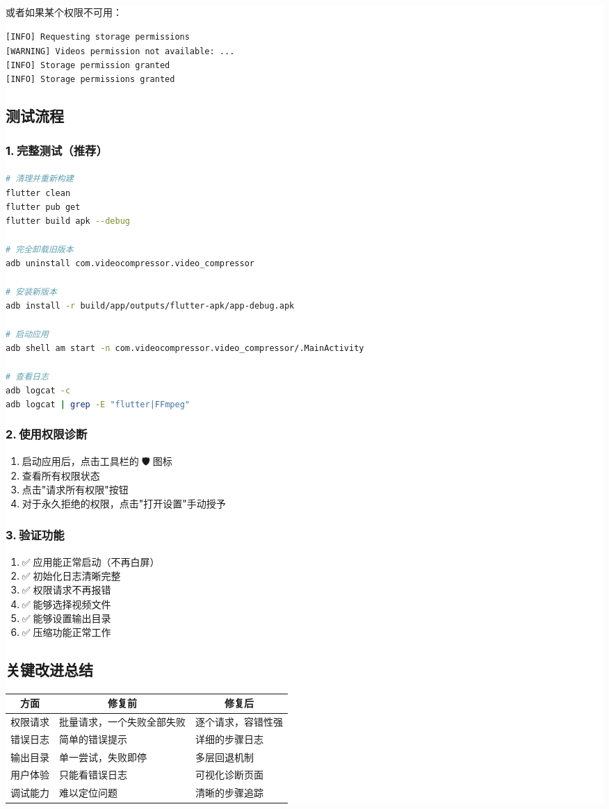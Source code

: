 或者如果某个权限不可用：
```
[INFO] Requesting storage permissions
[WARNING] Videos permission not available: ...
[INFO] Storage permission granted
[INFO] Storage permissions granted
```

## 测试流程

### 1. 完整测试（推荐）

```bash
# 清理并重新构建
flutter clean
flutter pub get
flutter build apk --debug

# 完全卸载旧版本
adb uninstall com.videocompressor.video_compressor

# 安装新版本
adb install -r build/app/outputs/flutter-apk/app-debug.apk

# 启动应用
adb shell am start -n com.videocompressor.video_compressor/.MainActivity

# 查看日志
adb logcat -c
adb logcat | grep -E "flutter|FFmpeg"
```

### 2. 使用权限诊断

1. 启动应用后，点击工具栏的 🛡️ 图标
2. 查看所有权限状态
3. 点击"请求所有权限"按钮
4. 对于永久拒绝的权限，点击"打开设置"手动授予

### 3. 验证功能

1. ✅ 应用能正常启动（不再白屏）
2. ✅ 初始化日志清晰完整
3. ✅ 权限请求不再报错
4. ✅ 能够选择视频文件
5. ✅ 能够设置输出目录
6. ✅ 压缩功能正常工作

## 关键改进总结

| 方面 | 修复前 | 修复后 |
|------|--------|--------|
| 权限请求 | 批量请求，一个失败全部失败 | 逐个请求，容错性强 |
| 错误日志 | 简单的错误提示 | 详细的步骤日志 |
| 输出目录 | 单一尝试，失败即停 | 多层回退机制 |
| 用户体验 | 只能看错误日志 | 可视化诊断页面 |
| 调试能力 | 难以定位问题 | 清晰的步骤追踪 |
